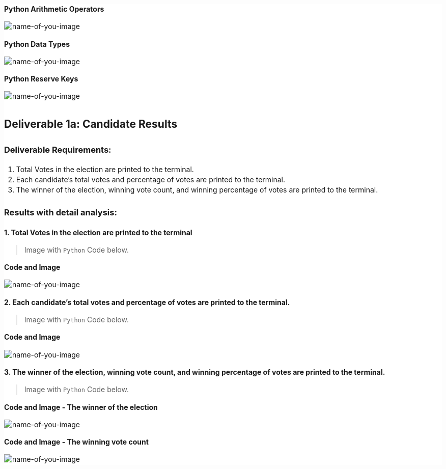 **Python Arithmetic Operators**

![name-of-you-image](https://github.com/emmanuelmartinezs/Election_Analysis/blob/main/Resources/Python_Arithmetic_Operators.PNG?raw=true)

**Python Data Types**

![name-of-you-image](https://github.com/emmanuelmartinezs/Election_Analysis/blob/main/Resources/Python_Data_Types.PNG?raw=true)


**Python Reserve Keys**

![name-of-you-image](https://github.com/emmanuelmartinezs/Election_Analysis/blob/main/Resources/Python_Reserve_Keys.PNG?raw=true)

## Deliverable 1a: Candidate Results
### Deliverable Requirements:

1. Total Votes in the election are printed to the terminal.
2. Each candidate’s total votes and percentage of votes are printed to the terminal.
3. The winner of the election, winning vote count, and winning percentage of votes are printed to the terminal.
 
### Results with detail analysis:

**1. Total Votes in the election are printed to the terminal**

> Image with `Python` Code below.


**Code and Image**

![name-of-you-image](https://github.com/emmanuelmartinezs/Election_Analysis/blob/main/Resources/Total-Votes-in-the-election-are-printed-to-the-terminal.PNG?raw=true)


**2. Each candidate’s total votes and percentage of votes are printed to the terminal.**

> Image with `Python` Code below.


**Code and Image**

![name-of-you-image](https://github.com/emmanuelmartinezs/Election_Analysis/blob/main/Resources/Each-candidates-total-votes-and-percentage-of-votes-are-printed-to-the-terminal.PNG?raw=true)


**3. The winner of the election, winning vote count, and winning percentage of votes are printed to the terminal.**

> Image with `Python` Code below.


**Code and Image - The winner of the election**

![name-of-you-image](https://github.com/emmanuelmartinezs/Election_Analysis/blob/main/Resources/The-winner-of-the-election.PNG?raw=true)


**Code and Image - The winning vote count**

![name-of-you-image](https://github.com/emmanuelmartinezs/Election_Analysis/blob/main/Resources/The-winning-vote-count.PNG?raw=true)
